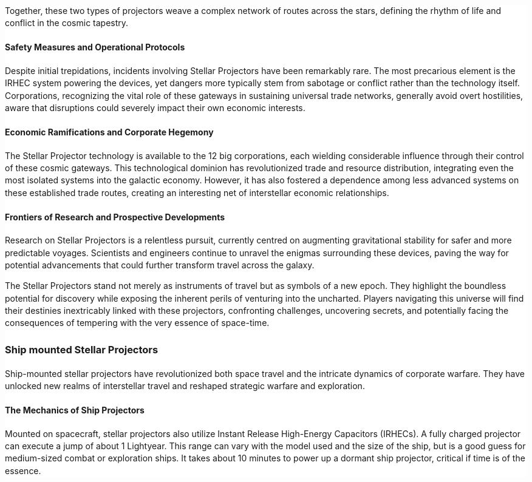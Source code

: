 Together, these two types of projectors weave a complex network of
routes across the stars, defining the rhythm of life and conflict in
the cosmic tapestry.

#### Safety Measures and Operational Protocols

Despite initial trepidations, incidents involving Stellar Projectors
have been remarkably rare. The most precarious element is the IRHEC
system powering the devices, yet dangers more typically stem from
sabotage or conflict rather than the technology itself. Corporations,
recognizing the vital role of these gateways in sustaining universal
trade networks, generally avoid overt hostilities, aware that
disruptions could severely impact their own economic interests.

#### Economic Ramifications and Corporate Hegemony

The Stellar Projector technology is available to the 12 big
corporations, each wielding considerable influence through their
control of these cosmic gateways. This technological dominion has
revolutionized trade and resource distribution, integrating even the
most isolated systems into the galactic economy. However, it has also
fostered a dependence among less advanced systems on these established
trade routes, creating an interesting net of interstellar economic
relationships.

#### Frontiers of Research and Prospective Developments

Research on Stellar Projectors is a relentless pursuit, currently
centred on augmenting gravitational stability for safer and more
predictable voyages. Scientists and engineers continue to unravel the
enigmas surrounding these devices, paving the way for potential
advancements that could further transform travel across the galaxy.

The Stellar Projectors stand not merely as instruments of travel but
as symbols of a new epoch. They highlight the boundless potential for
discovery while exposing the inherent perils of venturing into the
uncharted. Players navigating this universe will find their destinies
inextricably linked with these projectors, confronting challenges,
uncovering secrets, and potentially facing the consequences of
tempering with the very essence of space-time.

### Ship mounted Stellar Projectors

Ship-mounted stellar projectors have revolutionized both space travel
and the intricate dynamics of corporate warfare. They have unlocked
new realms of interstellar travel and reshaped strategic warfare and
exploration.

#### The Mechanics of Ship Projectors

Mounted on spacecraft, stellar projectors also utilize Instant Release
High-Energy Capacitors (IRHECs). A fully charged projector can execute
a jump of about 1 Lightyear. This range can vary with the model used
and the size of the ship, but is a good guess for medium-sized combat
or exploration ships. It takes about 10 minutes to power up a dormant
ship projector, critical if time is of the essence.
